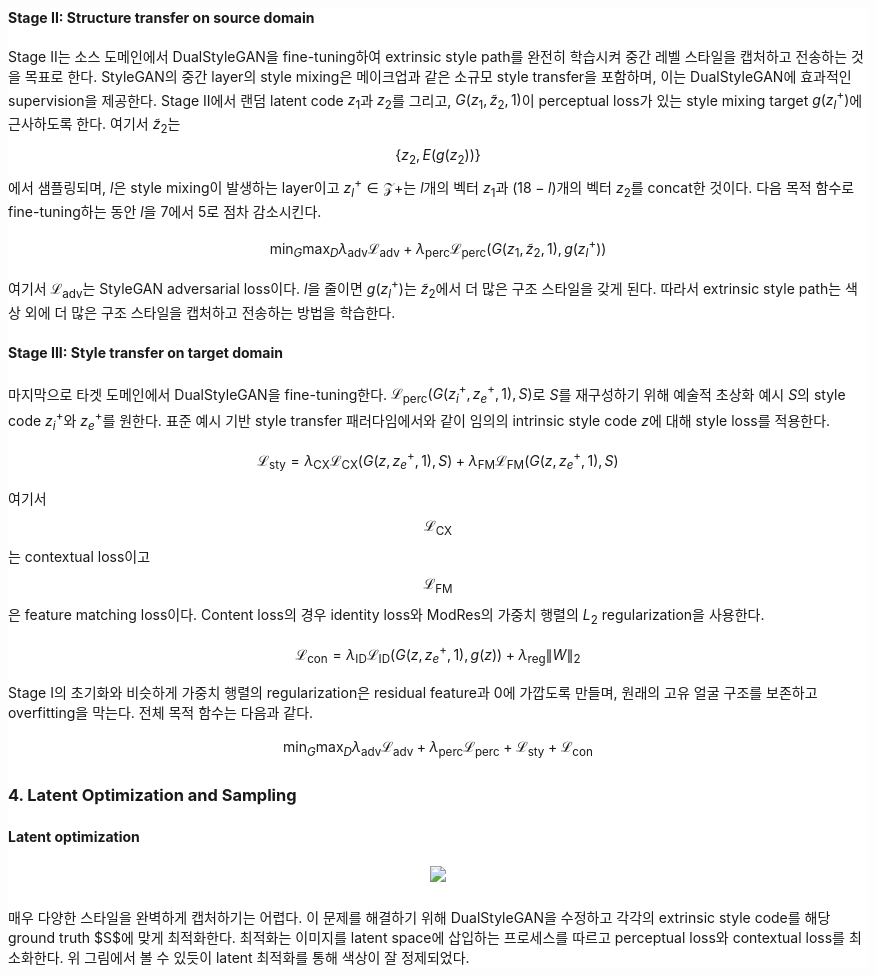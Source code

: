 #### Stage II: Structure transfer on source domain
Stage II는 소스 도메인에서 DualStyleGAN을 fine-tuning하여 extrinsic style path를 완전히 학습시켜 중간 레벨 스타일을 캡처하고 전송하는 것을 목표로 한다. StyleGAN의 중간 layer의 style mixing은 메이크업과 같은 소규모 style transfer을 포함하며, 이는 DualStyleGAN에 효과적인 supervision을 제공한다. Stage II에서 랜덤 latent code $z_1$과 $z_2$를 그리고, $G(z_1, \tilde{z}_2, 1)$이 perceptual loss가 있는 style mixing target $g(z_l^{+})$에 근사하도록 한다. 여기서 $\tilde{z}_2$는 $$\{z_2, E(g(z_2))\}$$에서 샘플링되며, $l$은 style mixing이 발생하는 layer이고 $z_l^{+} \in \mathcal{Z}+$는 $l$개의 벡터 $z_1$과 $(18−l)$개의 벡터 $z_2$를 concat한 것이다. 다음 목적 함수로 fine-tuning하는 동안 $l$을 7에서 5로 점차 감소시킨다. 

$$
\begin{equation}
\min_G \max_D \lambda_\textrm{adv} \mathcal{L}_\textrm{adv} + \lambda_\textrm{perc} \mathcal{L}_\textrm{perc} (G (z_1, \tilde{z}_2, 1), g(z_l^{+}))
\end{equation}
$$

여기서 $\mathcal{L}_\textrm{adv}$는 StyleGAN adversarial loss이다. $l$을 줄이면 $g(z_l^{+})$는 $\tilde{z}_2$에서 더 많은 구조 스타일을 갖게 된다. 따라서 extrinsic style path는 색상 외에 더 많은 구조 스타일을 캡처하고 전송하는 방법을 학습한다. 

#### Stage III: Style transfer on target domain
마지막으로 타겟 도메인에서 DualStyleGAN을 fine-tuning한다. $\mathcal{L}_\textrm{perc} (G(z_i^{+}, z_e^{+}, 1), S)$로 $S$를 재구성하기 위해 예술적 초상화 예시 $S$의 style code $z_i^{+}$와 $z_e^{+}$를 원한다. 표준 예시 기반 style transfer 패러다임에서와 같이 임의의 intrinsic style code $z$에 대해 style loss를 적용한다. 

$$
\begin{equation}
\mathcal{L}_\textrm{sty} = \lambda_\textrm{CX} \mathcal{L}_\textrm{CX} (G (z, z_e^{+}, 1), S) + \lambda_\textrm{FM} \mathcal{L}_\textrm{FM} (G (z, z_e^{+}, 1), S)
\end{equation}
$$

여기서 $$\mathcal{L}_\textrm{CX}$$는 contextual loss이고 $$\mathcal{L}_\textrm{FM}$$은 feature matching loss이다. Content loss의 경우 identity loss와 ModRes의 가중치 행렬의 $L_2$ regularization을 사용한다. 

$$
\begin{equation}
\mathcal{L}_\textrm{con} = \lambda_\textrm{ID} \mathcal{L}_\textrm{ID} (G (z, z_e^{+}, 1), g(z)) + \lambda_\textrm{reg} \| W \|_2
\end{equation}
$$

Stage I의 초기화와 비슷하게 가중치 행렬의 regularization은 residual feature과 0에 가깝도록 만들며, 원래의 고유 얼굴 구조를 보존하고 overfitting을 막는다. 전체 목적 함수는 다음과 같다.

$$
\begin{equation}
\min_G \max_D \lambda_\textrm{adv} \mathcal{L}_\textrm{adv} + \lambda_\textrm{perc} \mathcal{L}_\textrm{perc} + \mathcal{L}_\textrm{sty} + \mathcal{L}_\textrm{con}
\end{equation}
$$

### 4. Latent Optimization and Sampling
#### Latent optimization
<center><img src='{{"/assets/img/dualstylegan/dualstylegan-fig7.PNG" | relative_url}}' width="60%"></center>
<br>
매우 다양한 스타일을 완벽하게 캡처하기는 어렵다. 이 문제를 해결하기 위해 DualStyleGAN을 수정하고 각각의 extrinsic style code를 해당 ground truth $S$에 맞게 최적화한다. 최적화는 이미지를 latent space에 삽입하는 프로세스를 따르고 perceptual loss와 contextual loss를 최소화한다. 위 그림에서 볼 수 있듯이 latent 최적화를 통해 색상이 잘 정제되었다.
